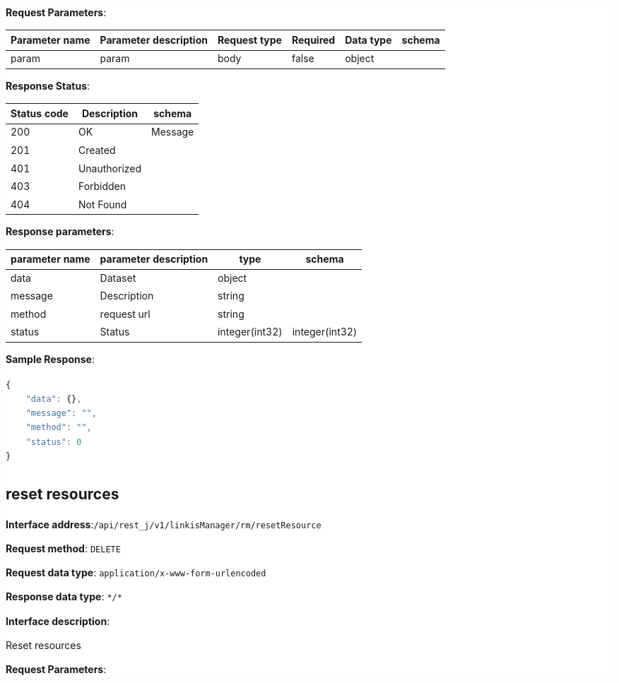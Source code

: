 **Request Parameters**:

| Parameter name | Parameter description | Request type | Required | Data type | schema |
| -------- | -------- | ----- | -------- | -------- | ------ |
|param|param|body|false|object|

**Response Status**:

| Status code | Description | schema |
| -------- | -------- | ----- |
|200|OK|Message|
|201|Created|
|401|Unauthorized|
|403|Forbidden|
|404|Not Found|

**Response parameters**:

| parameter name | parameter description | type | schema |
| -------- | -------- | ----- |----- |
|data|Dataset|object|
|message|Description|string|
|method|request url|string|
|status|Status|integer(int32)|integer(int32)|

**Sample Response**:

````javascript
{
    "data": {},
    "message": "",
    "method": "",
    "status": 0
}
````

## reset resources

**Interface address**:`/api/rest_j/v1/linkisManager/rm/resetResource`

**Request method**: `DELETE`

**Request data type**: `application/x-www-form-urlencoded`

**Response data type**: `*/*`

**Interface description**:<p>Reset resources</p>

**Request Parameters**:
